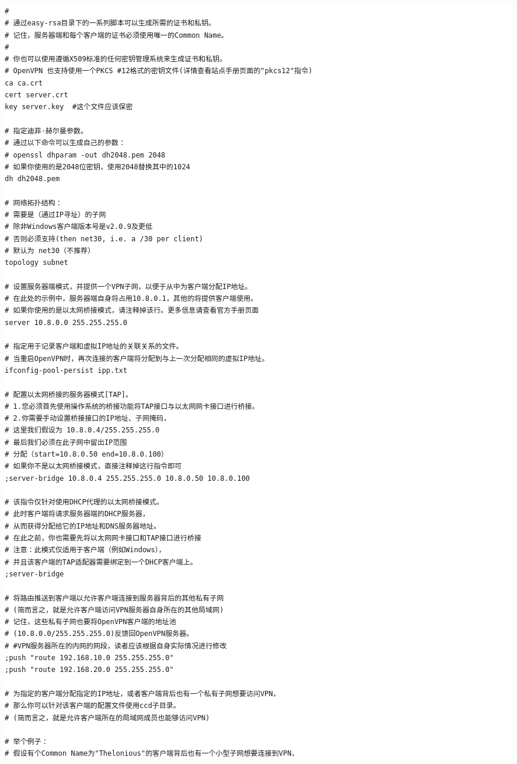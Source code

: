 ```properties
#
# 通过easy-rsa目录下的一系列脚本可以生成所需的证书和私钥。
# 记住，服务器端和每个客户端的证书必须使用唯一的Common Name。
#
# 你也可以使用遵循X509标准的任何密钥管理系统来生成证书和私钥。
# OpenVPN 也支持使用一个PKCS #12格式的密钥文件(详情查看站点手册页面的"pkcs12"指令)
ca ca.crt
cert server.crt
key server.key  #这个文件应该保密

# 指定迪菲·赫尔曼参数。
# 通过以下命令可以生成自己的参数：
# openssl dhparam -out dh2048.pem 2048
# 如果你使用的是2048位密钥，使用2048替换其中的1024
dh dh2048.pem

# 网络拓扑结构：
# 需要是（通过IP寻址）的子网
# 除非Windows客户端版本号是v2.0.9及更低
# 否则必须支持(then net30, i.e. a /30 per client)
# 默认为 net30（不推荐）
topology subnet

# 设置服务器端模式，并提供一个VPN子网，以便于从中为客户端分配IP地址。
# 在此处的示例中，服务器端自身将占用10.8.0.1，其他的将提供客户端使用。
# 如果你使用的是以太网桥接模式，请注释掉该行。更多信息请查看官方手册页面
server 10.8.0.0 255.255.255.0

# 指定用于记录客户端和虚拟IP地址的关联关系的文件。
# 当重启OpenVPN时，再次连接的客户端将分配到与上一次分配相同的虚拟IP地址。
ifconfig-pool-persist ipp.txt

# 配置以太网桥接的服务器模式[TAP]。
# 1.您必须首先使用操作系统的桥接功能将TAP接口与以太网网卡接口进行桥接。
# 2.你需要手动设置桥接接口的IP地址、子网掩码，
# 这里我们假设为 10.8.0.4/255.255.255.0
# 最后我们必须在此子网中留出IP范围
# 分配（start=10.8.0.50 end=10.8.0.100）
# 如果你不是以太网桥接模式，直接注释掉这行指令即可
;server-bridge 10.8.0.4 255.255.255.0 10.8.0.50 10.8.0.100

# 该指令仅针对使用DHCP代理的以太网桥接模式。
# 此时客户端将请求服务器端的DHCP服务器，
# 从而获得分配给它的IP地址和DNS服务器地址。
# 在此之前，你也需要先将以太网网卡接口和TAP接口进行桥接
# 注意：此模式仅适用于客户端（例如Windows），
# 并且该客户端的TAP适配器需要绑定到一个DHCP客户端上。
;server-bridge

# 将路由推送到客户端以允许客户端连接到服务器背后的其他私有子网
# (简而言之，就是允许客户端访问VPN服务器自身所在的其他局域网)
# 记住，这些私有子网也要将OpenVPN客户端的地址池
# (10.8.0.0/255.255.255.0)反馈回OpenVPN服务器。
# #VPN服务器所在的内网的网段，读者应该根据自身实际情况进行修改
;push "route 192.168.10.0 255.255.255.0"
;push "route 192.168.20.0 255.255.255.0"

# 为指定的客户端分配指定的IP地址，或者客户端背后也有一个私有子网想要访问VPN，
# 那么你可以针对该客户端的配置文件使用ccd子目录。
# (简而言之，就是允许客户端所在的局域网成员也能够访问VPN)

# 举个例子：
# 假设有个Common Name为"Thelonious"的客户端背后也有一个小型子网想要连接到VPN，
```